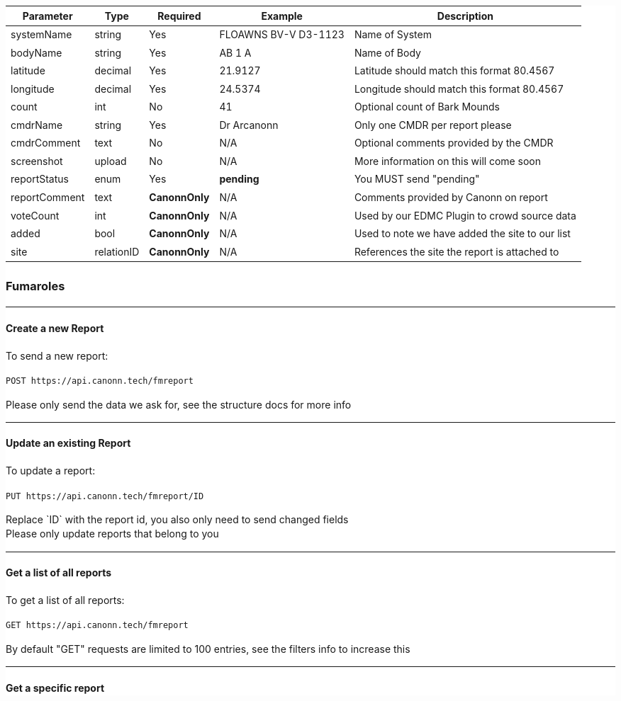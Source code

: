 Parameter | Type | Required | Example | Description |
--------- | ---- | -------- | ------- | ----------- |
systemName | string | Yes | FLOAWNS BV-V D3-1123 | Name of System
bodyName | string | Yes | AB 1 A | Name of Body
latitude | decimal | Yes | 21.9127 | Latitude should match this format 80.4567
longitude | decimal | Yes | 24.5374 | Longitude should match this format 80.4567
count | int | No | 41 | Optional count of Bark Mounds
cmdrName | string | Yes | Dr Arcanonn | Only one CMDR per report please
cmdrComment | text | No | N/A | Optional comments provided by the CMDR
screenshot | upload | No | N/A | More information on this will come soon
reportStatus | enum | Yes | **pending** | You MUST send "pending"
reportComment | text | **CanonnOnly** | N/A | Comments provided by Canonn on report
voteCount | int | **CanonnOnly** | N/A | Used by our EDMC Plugin to crowd source data
added | bool | **CanonnOnly** | N/A | Used to note we have added the site to our list
site | relationID | **CanonnOnly** | N/A | References the site the report is attached to


### Fumaroles

---

#### Create a new Report

To send a new report:

`POST https://api.canonn.tech/fmreport`

<aside class="notice">Please only send the data we ask for, see the structure docs for more info</aside>

---

#### Update an existing Report

To update a report:

`PUT https://api.canonn.tech/fmreport/ID`

<aside class="notice">Replace `ID` with the report id, you also only need to send changed fields</aside>
<aside class="warning">Please only update reports that belong to you</aside>

---

#### Get a list of all reports

To get a list of all reports:

`GET https://api.canonn.tech/fmreport`

<aside class="notice">By default "GET" requests are limited to 100 entries, see the filters info to increase this</aside>

---

#### Get a specific report
